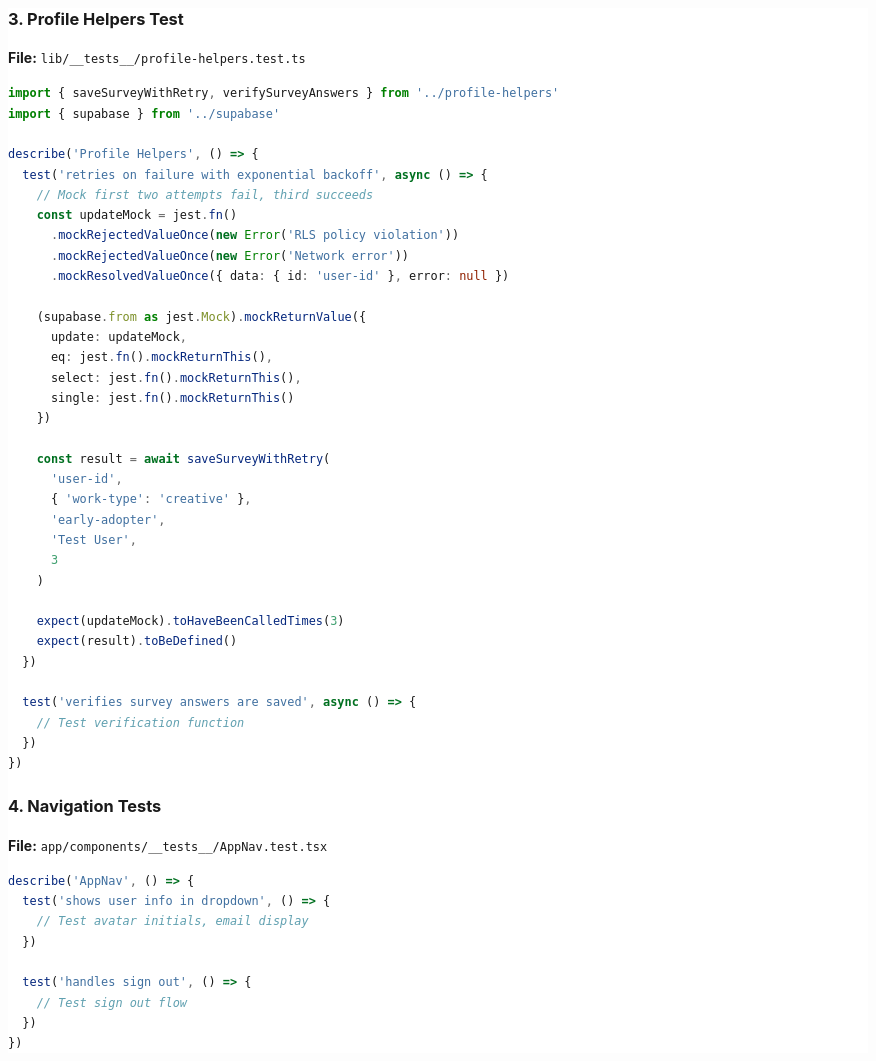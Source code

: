 ### 3. Profile Helpers Test
**File:** `lib/__tests__/profile-helpers.test.ts`

```typescript
import { saveSurveyWithRetry, verifySurveyAnswers } from '../profile-helpers'
import { supabase } from '../supabase'

describe('Profile Helpers', () => {
  test('retries on failure with exponential backoff', async () => {
    // Mock first two attempts fail, third succeeds
    const updateMock = jest.fn()
      .mockRejectedValueOnce(new Error('RLS policy violation'))
      .mockRejectedValueOnce(new Error('Network error'))
      .mockResolvedValueOnce({ data: { id: 'user-id' }, error: null })
    
    (supabase.from as jest.Mock).mockReturnValue({
      update: updateMock,
      eq: jest.fn().mockReturnThis(),
      select: jest.fn().mockReturnThis(),
      single: jest.fn().mockReturnThis()
    })
    
    const result = await saveSurveyWithRetry(
      'user-id',
      { 'work-type': 'creative' },
      'early-adopter',
      'Test User',
      3
    )
    
    expect(updateMock).toHaveBeenCalledTimes(3)
    expect(result).toBeDefined()
  })

  test('verifies survey answers are saved', async () => {
    // Test verification function
  })
})
```

### 4. Navigation Tests
**File:** `app/components/__tests__/AppNav.test.tsx`

```typescript
describe('AppNav', () => {
  test('shows user info in dropdown', () => {
    // Test avatar initials, email display
  })
  
  test('handles sign out', () => {
    // Test sign out flow
  })
})
```
